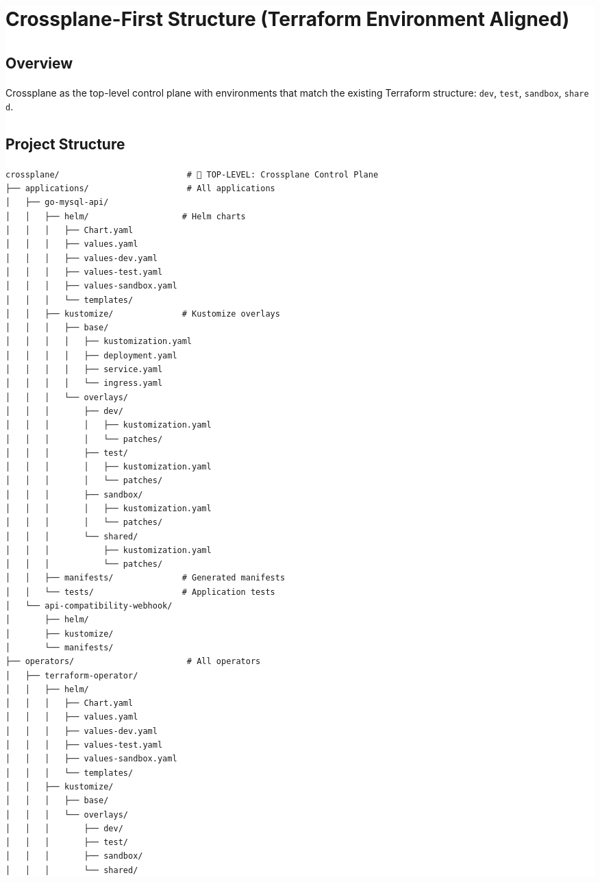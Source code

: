# Crossplane-First Structure (Terraform Environment Aligned)

## Overview
Crossplane as the top-level control plane with environments that match the existing Terraform structure: `dev`, `test`, `sandbox`, `shared`.

## Project Structure

```
crossplane/                          # 🎯 TOP-LEVEL: Crossplane Control Plane
├── applications/                    # All applications
│   ├── go-mysql-api/
│   │   ├── helm/                   # Helm charts
│   │   │   ├── Chart.yaml
│   │   │   ├── values.yaml
│   │   │   ├── values-dev.yaml
│   │   │   ├── values-test.yaml
│   │   │   ├── values-sandbox.yaml
│   │   │   └── templates/
│   │   ├── kustomize/              # Kustomize overlays
│   │   │   ├── base/
│   │   │   │   ├── kustomization.yaml
│   │   │   │   ├── deployment.yaml
│   │   │   │   ├── service.yaml
│   │   │   │   └── ingress.yaml
│   │   │   └── overlays/
│   │   │       ├── dev/
│   │   │       │   ├── kustomization.yaml
│   │   │       │   └── patches/
│   │   │       ├── test/
│   │   │       │   ├── kustomization.yaml
│   │   │       │   └── patches/
│   │   │       ├── sandbox/
│   │   │       │   ├── kustomization.yaml
│   │   │       │   └── patches/
│   │   │       └── shared/
│   │   │           ├── kustomization.yaml
│   │   │           └── patches/
│   │   ├── manifests/              # Generated manifests
│   │   └── tests/                  # Application tests
│   └── api-compatibility-webhook/
│       ├── helm/
│       ├── kustomize/
│       └── manifests/
├── operators/                       # All operators
│   ├── terraform-operator/
│   │   ├── helm/
│   │   │   ├── Chart.yaml
│   │   │   ├── values.yaml
│   │   │   ├── values-dev.yaml
│   │   │   ├── values-test.yaml
│   │   │   ├── values-sandbox.yaml
│   │   │   └── templates/
│   │   ├── kustomize/
│   │   │   ├── base/
│   │   │   └── overlays/
│   │   │       ├── dev/
│   │   │       ├── test/
│   │   │       ├── sandbox/
│   │   │       └── shared/
```